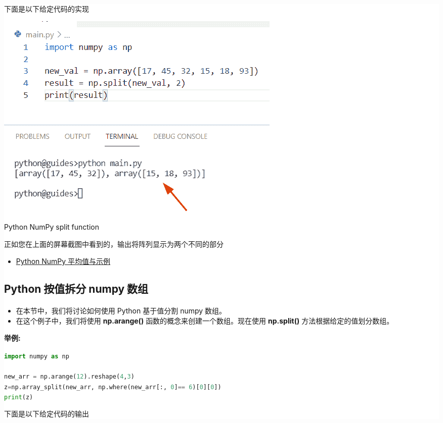 下面是以下给定代码的实现

![Python NumPy split function](img/6e45d423f0a90b53d21ff7e72d3c1912.png "Python NumPy split function")

Python NumPy split function

正如您在上面的屏幕截图中看到的，输出将阵列显示为两个不同的部分

*   [Python NumPy 平均值与示例](https://pythonguides.com/python-numpy-average/)

## Python 按值拆分 numpy 数组

*   在本节中，我们将讨论如何使用 Python 基于值分割 numpy 数组。
*   在这个例子中，我们将使用 **np.arange()** 函数的概念来创建一个数组。现在使用 **np.split()** 方法根据给定的值划分数组。

**举例:**

```py
import numpy as np

new_arr = np.arange(12).reshape(4,3)
z=np.array_split(new_arr, np.where(new_arr[:, 0]== 6)[0][0])
print(z)
```

下面是以下给定代码的输出
